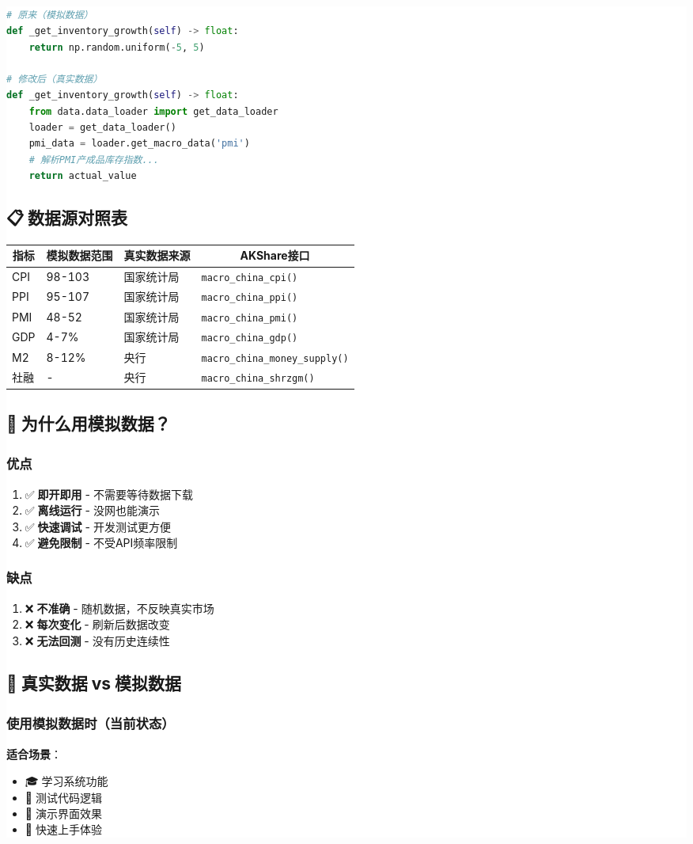 ```python
# 原来（模拟数据）
def _get_inventory_growth(self) -> float:
    return np.random.uniform(-5, 5)

# 修改后（真实数据）
def _get_inventory_growth(self) -> float:
    from data.data_loader import get_data_loader
    loader = get_data_loader()
    pmi_data = loader.get_macro_data('pmi')
    # 解析PMI产成品库存指数...
    return actual_value
```

## 📋 数据源对照表

| 指标 | 模拟数据范围 | 真实数据来源 | AKShare接口 |
|------|-------------|-------------|-------------|
| CPI | 98-103 | 国家统计局 | `macro_china_cpi()` |
| PPI | 95-107 | 国家统计局 | `macro_china_ppi()` |
| PMI | 48-52 | 国家统计局 | `macro_china_pmi()` |
| GDP | 4-7% | 国家统计局 | `macro_china_gdp()` |
| M2 | 8-12% | 央行 | `macro_china_money_supply()` |
| 社融 | - | 央行 | `macro_china_shrzgm()` |

## 🎯 为什么用模拟数据？

### 优点
1. ✅ **即开即用** - 不需要等待数据下载
2. ✅ **离线运行** - 没网也能演示
3. ✅ **快速调试** - 开发测试更方便
4. ✅ **避免限制** - 不受API频率限制

### 缺点
1. ❌ **不准确** - 随机数据，不反映真实市场
2. ❌ **每次变化** - 刷新后数据改变
3. ❌ **无法回测** - 没有历史连续性

## 🔮 真实数据 vs 模拟数据

### 使用模拟数据时（当前状态）

**适合场景**：
- 🎓 学习系统功能
- 🔬 测试代码逻辑
- 🎨 演示界面效果
- 🚀 快速上手体验
